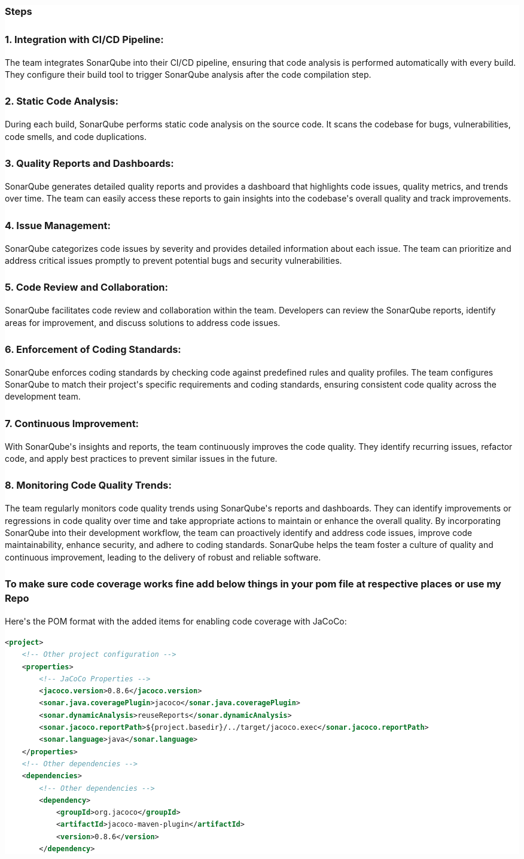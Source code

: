 ### Steps
### 1. **Integration with CI/CD Pipeline:**  
   The team integrates SonarQube into their CI/CD pipeline, ensuring that code analysis is performed automatically with every build. They configure their build tool to trigger SonarQube analysis after the code compilation step.
### 2. **Static Code Analysis:**  
   During each build, SonarQube performs static code analysis on the source code. It scans the codebase for bugs, vulnerabilities, code smells, and code duplications.
### 3. **Quality Reports and Dashboards:**  
   SonarQube generates detailed quality reports and provides a dashboard that highlights code issues, quality metrics, and trends over time. The team can easily access these reports to gain insights into the codebase's overall quality and track improvements.
### 4. **Issue Management:**  
   SonarQube categorizes code issues by severity and provides detailed information about each issue. The team can prioritize and address critical issues promptly to prevent potential bugs and security vulnerabilities.
### 5. **Code Review and Collaboration:**  
   SonarQube facilitates code review and collaboration within the team. Developers can review the SonarQube reports, identify areas for improvement, and discuss solutions to address code issues.
### 6. **Enforcement of Coding Standards:**  
   SonarQube enforces coding standards by checking code against predefined rules and quality profiles. The team configures SonarQube to match their project's specific requirements and coding standards, ensuring consistent code quality across the development team.
### 7. **Continuous Improvement:**  
   With SonarQube's insights and reports, the team continuously improves the code quality. They identify recurring issues, refactor code, and apply best practices to prevent similar issues in the future.
### 8. **Monitoring Code Quality Trends:**  
   The team regularly monitors code quality trends using SonarQube's reports and dashboards. They can identify improvements or regressions in code quality over time and take appropriate actions to maintain or enhance the overall quality.
By incorporating SonarQube into their development workflow, the team can proactively identify and address code issues, improve code maintainability, enhance security, and adhere to coding standards. SonarQube helps the team foster a culture of quality and continuous improvement, leading to the delivery of robust and reliable software.
### To make sure code coverage works fine add below things in your pom file at respective places or use my Repo
Here's the POM format with the added items for enabling code coverage with JaCoCo:
```xml
<project>
    <!-- Other project configuration -->
    <properties>
        <!-- JaCoCo Properties -->
        <jacoco.version>0.8.6</jacoco.version>
        <sonar.java.coveragePlugin>jacoco</sonar.java.coveragePlugin>
        <sonar.dynamicAnalysis>reuseReports</sonar.dynamicAnalysis>
        <sonar.jacoco.reportPath>${project.basedir}/../target/jacoco.exec</sonar.jacoco.reportPath>
        <sonar.language>java</sonar.language>
    </properties>
    <!-- Other dependencies -->
    <dependencies>
        <!-- Other dependencies -->
        <dependency>
            <groupId>org.jacoco</groupId>
            <artifactId>jacoco-maven-plugin</artifactId>
            <version>0.8.6</version>
        </dependency>
```
